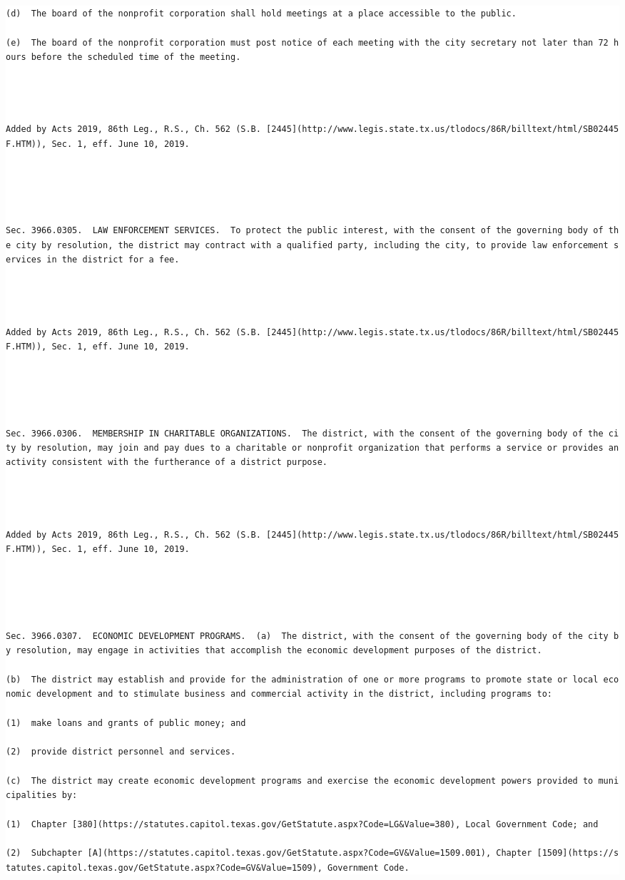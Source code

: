     (d)  The board of the nonprofit corporation shall hold meetings at a place accessible to the public.
    
    (e)  The board of the nonprofit corporation must post notice of each meeting with the city secretary not later than 72 hours before the scheduled time of the meeting.
    
    
    
    
    Added by Acts 2019, 86th Leg., R.S., Ch. 562 (S.B. [2445](http://www.legis.state.tx.us/tlodocs/86R/billtext/html/SB02445F.HTM)), Sec. 1, eff. June 10, 2019.
    
    
    
    
    
    Sec. 3966.0305.  LAW ENFORCEMENT SERVICES.  To protect the public interest, with the consent of the governing body of the city by resolution, the district may contract with a qualified party, including the city, to provide law enforcement services in the district for a fee.
    
    
    
    
    Added by Acts 2019, 86th Leg., R.S., Ch. 562 (S.B. [2445](http://www.legis.state.tx.us/tlodocs/86R/billtext/html/SB02445F.HTM)), Sec. 1, eff. June 10, 2019.
    
    
    
    
    
    Sec. 3966.0306.  MEMBERSHIP IN CHARITABLE ORGANIZATIONS.  The district, with the consent of the governing body of the city by resolution, may join and pay dues to a charitable or nonprofit organization that performs a service or provides an activity consistent with the furtherance of a district purpose.
    
    
    
    
    Added by Acts 2019, 86th Leg., R.S., Ch. 562 (S.B. [2445](http://www.legis.state.tx.us/tlodocs/86R/billtext/html/SB02445F.HTM)), Sec. 1, eff. June 10, 2019.
    
    
    
    
    
    Sec. 3966.0307.  ECONOMIC DEVELOPMENT PROGRAMS.  (a)  The district, with the consent of the governing body of the city by resolution, may engage in activities that accomplish the economic development purposes of the district.
    
    (b)  The district may establish and provide for the administration of one or more programs to promote state or local economic development and to stimulate business and commercial activity in the district, including programs to:
    
    (1)  make loans and grants of public money; and
    
    (2)  provide district personnel and services.
    
    (c)  The district may create economic development programs and exercise the economic development powers provided to municipalities by:
    
    (1)  Chapter [380](https://statutes.capitol.texas.gov/GetStatute.aspx?Code=LG&Value=380), Local Government Code; and
    
    (2)  Subchapter [A](https://statutes.capitol.texas.gov/GetStatute.aspx?Code=GV&Value=1509.001), Chapter [1509](https://statutes.capitol.texas.gov/GetStatute.aspx?Code=GV&Value=1509), Government Code.
    
    